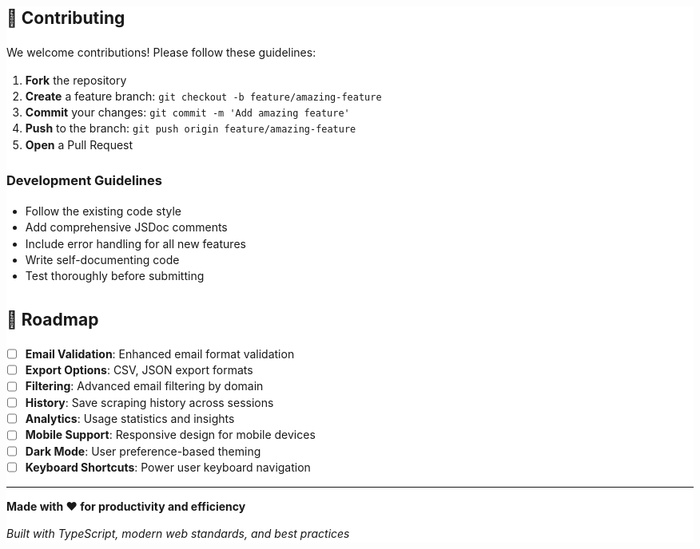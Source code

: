 ## 🤝 Contributing

We welcome contributions! Please follow these guidelines:

1. **Fork** the repository
2. **Create** a feature branch: `git checkout -b feature/amazing-feature`
3. **Commit** your changes: `git commit -m 'Add amazing feature'`
4. **Push** to the branch: `git push origin feature/amazing-feature`
5. **Open** a Pull Request

### Development Guidelines

- Follow the existing code style
- Add comprehensive JSDoc comments
- Include error handling for all new features
- Write self-documenting code
- Test thoroughly before submitting

## 🔮 Roadmap

- [ ] **Email Validation**: Enhanced email format validation
- [ ] **Export Options**: CSV, JSON export formats
- [ ] **Filtering**: Advanced email filtering by domain
- [ ] **History**: Save scraping history across sessions
- [ ] **Analytics**: Usage statistics and insights
- [ ] **Mobile Support**: Responsive design for mobile devices
- [ ] **Dark Mode**: User preference-based theming
- [ ] **Keyboard Shortcuts**: Power user keyboard navigation

---

**Made with ❤️ for productivity and efficiency**

_Built with TypeScript, modern web standards, and best practices_
